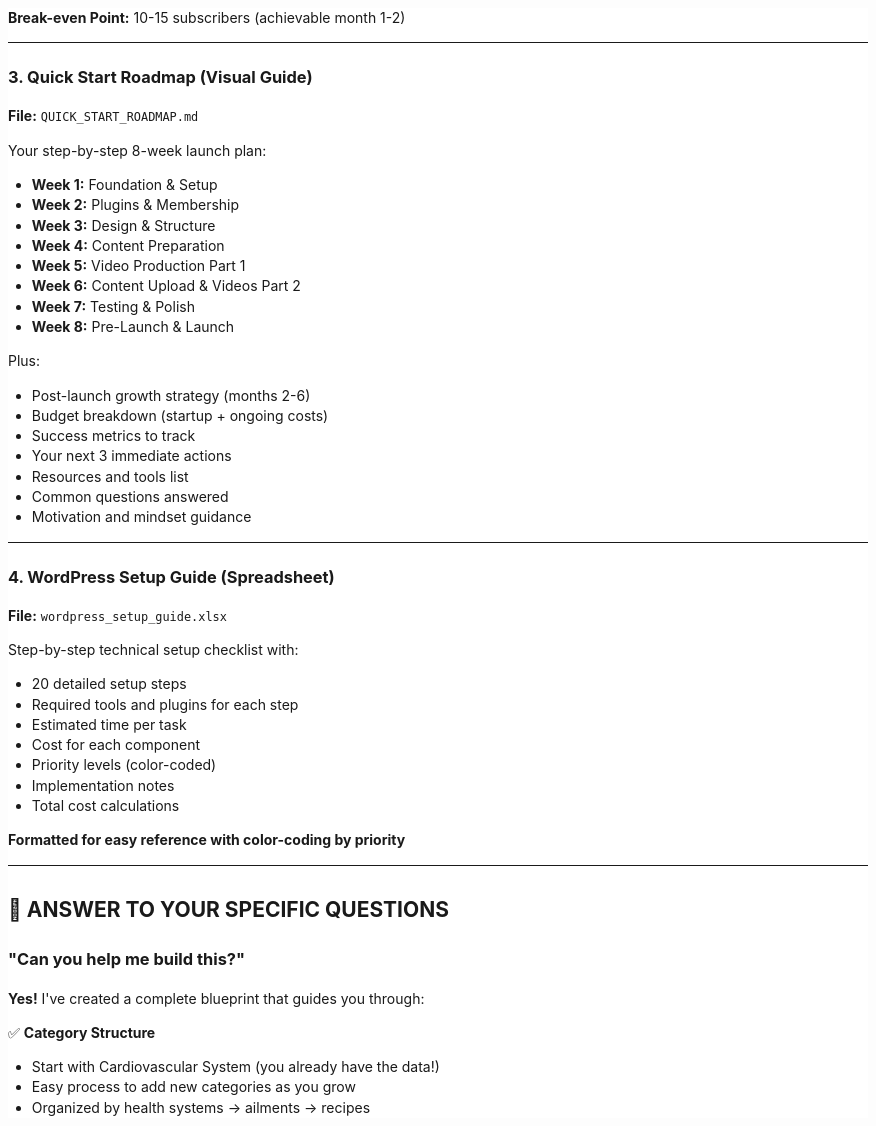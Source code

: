 **Break-even Point:** 10-15 subscribers (achievable month 1-2)

---

### 3. **Quick Start Roadmap** (Visual Guide)
**File:** `QUICK_START_ROADMAP.md`

Your step-by-step 8-week launch plan:
- **Week 1:** Foundation & Setup
- **Week 2:** Plugins & Membership
- **Week 3:** Design & Structure
- **Week 4:** Content Preparation
- **Week 5:** Video Production Part 1
- **Week 6:** Content Upload & Videos Part 2
- **Week 7:** Testing & Polish
- **Week 8:** Pre-Launch & Launch

Plus:
- Post-launch growth strategy (months 2-6)
- Budget breakdown (startup + ongoing costs)
- Success metrics to track
- Your next 3 immediate actions
- Resources and tools list
- Common questions answered
- Motivation and mindset guidance

---

### 4. **WordPress Setup Guide** (Spreadsheet)
**File:** `wordpress_setup_guide.xlsx`

Step-by-step technical setup checklist with:
- 20 detailed setup steps
- Required tools and plugins for each step
- Estimated time per task
- Cost for each component
- Priority levels (color-coded)
- Implementation notes
- Total cost calculations

**Formatted for easy reference with color-coding by priority**

---

## 🎯 ANSWER TO YOUR SPECIFIC QUESTIONS

### "Can you help me build this?"
**Yes!** I've created a complete blueprint that guides you through:

✅ **Category Structure**
- Start with Cardiovascular System (you already have the data!)
- Easy process to add new categories as you grow
- Organized by health systems → ailments → recipes
